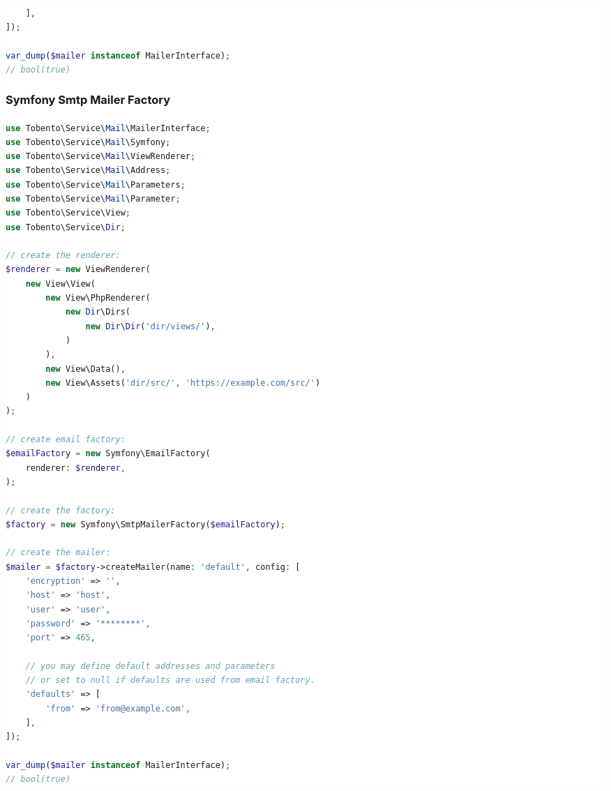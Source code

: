 ```php
    ],
]);

var_dump($mailer instanceof MailerInterface);
// bool(true)
```

### Symfony Smtp Mailer Factory

```php
use Tobento\Service\Mail\MailerInterface;
use Tobento\Service\Mail\Symfony;
use Tobento\Service\Mail\ViewRenderer;
use Tobento\Service\Mail\Address;
use Tobento\Service\Mail\Parameters;
use Tobento\Service\Mail\Parameter;
use Tobento\Service\View;
use Tobento\Service\Dir;

// create the renderer:
$renderer = new ViewRenderer(
    new View\View(
        new View\PhpRenderer(
            new Dir\Dirs(
                new Dir\Dir('dir/views/'),
            )
        ),
        new View\Data(),
        new View\Assets('dir/src/', 'https://example.com/src/')
    )
);

// create email factory:
$emailFactory = new Symfony\EmailFactory(
    renderer: $renderer,
);

// create the factory:
$factory = new Symfony\SmtpMailerFactory($emailFactory);

// create the mailer:
$mailer = $factory->createMailer(name: 'default', config: [
    'encryption' => '',
    'host' => 'host',
    'user' => 'user',
    'password' => '********',
    'port' => 465,
    
    // you may define default addresses and parameters
    // or set to null if defaults are used from email factory.
    'defaults' => [
        'from' => 'from@example.com',
    ],
]);

var_dump($mailer instanceof MailerInterface);
// bool(true)
```
